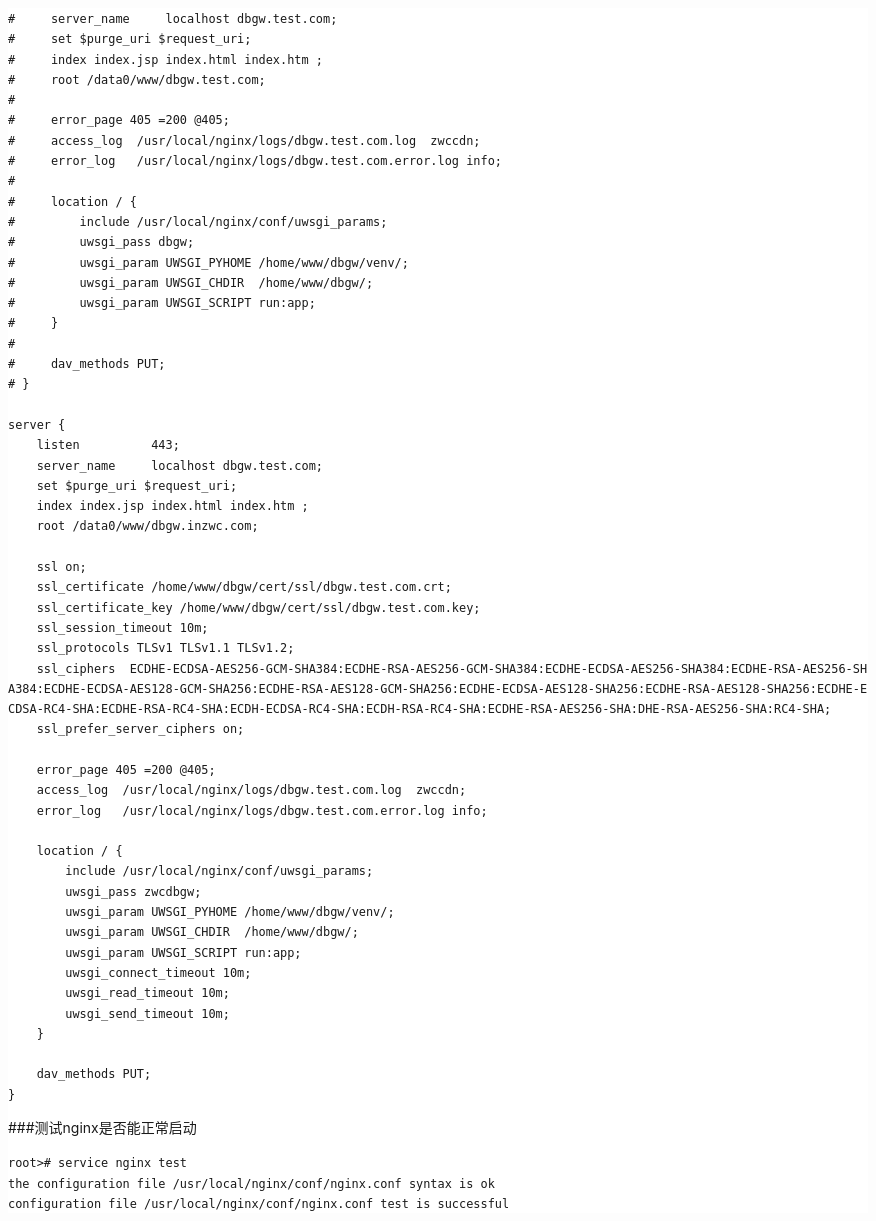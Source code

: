 ```
#     server_name     localhost dbgw.test.com;
#     set $purge_uri $request_uri;
#     index index.jsp index.html index.htm ;
#     root /data0/www/dbgw.test.com;
#
#     error_page 405 =200 @405;
#     access_log  /usr/local/nginx/logs/dbgw.test.com.log  zwccdn;
#     error_log   /usr/local/nginx/logs/dbgw.test.com.error.log info;
#
#     location / {
#         include /usr/local/nginx/conf/uwsgi_params;
#         uwsgi_pass dbgw;
#         uwsgi_param UWSGI_PYHOME /home/www/dbgw/venv/;
#         uwsgi_param UWSGI_CHDIR  /home/www/dbgw/;
#         uwsgi_param UWSGI_SCRIPT run:app;
#     }
#
#     dav_methods PUT;
# }

server {
    listen          443;
    server_name     localhost dbgw.test.com;
    set $purge_uri $request_uri;
    index index.jsp index.html index.htm ;
    root /data0/www/dbgw.inzwc.com;

    ssl on;
    ssl_certificate /home/www/dbgw/cert/ssl/dbgw.test.com.crt;
    ssl_certificate_key /home/www/dbgw/cert/ssl/dbgw.test.com.key;
    ssl_session_timeout 10m;
    ssl_protocols TLSv1 TLSv1.1 TLSv1.2;
    ssl_ciphers  ECDHE-ECDSA-AES256-GCM-SHA384:ECDHE-RSA-AES256-GCM-SHA384:ECDHE-ECDSA-AES256-SHA384:ECDHE-RSA-AES256-SHA384:ECDHE-ECDSA-AES128-GCM-SHA256:ECDHE-RSA-AES128-GCM-SHA256:ECDHE-ECDSA-AES128-SHA256:ECDHE-RSA-AES128-SHA256:ECDHE-ECDSA-RC4-SHA:ECDHE-RSA-RC4-SHA:ECDH-ECDSA-RC4-SHA:ECDH-RSA-RC4-SHA:ECDHE-RSA-AES256-SHA:DHE-RSA-AES256-SHA:RC4-SHA;
    ssl_prefer_server_ciphers on;

    error_page 405 =200 @405;
    access_log  /usr/local/nginx/logs/dbgw.test.com.log  zwccdn;
    error_log   /usr/local/nginx/logs/dbgw.test.com.error.log info;

    location / {
        include /usr/local/nginx/conf/uwsgi_params;
        uwsgi_pass zwcdbgw;
        uwsgi_param UWSGI_PYHOME /home/www/dbgw/venv/;
        uwsgi_param UWSGI_CHDIR  /home/www/dbgw/;
        uwsgi_param UWSGI_SCRIPT run:app;
        uwsgi_connect_timeout 10m;
        uwsgi_read_timeout 10m;
        uwsgi_send_timeout 10m;
    }

    dav_methods PUT;
}

```
###测试nginx是否能正常启动
```
root># service nginx test
the configuration file /usr/local/nginx/conf/nginx.conf syntax is ok
configuration file /usr/local/nginx/conf/nginx.conf test is successful

```